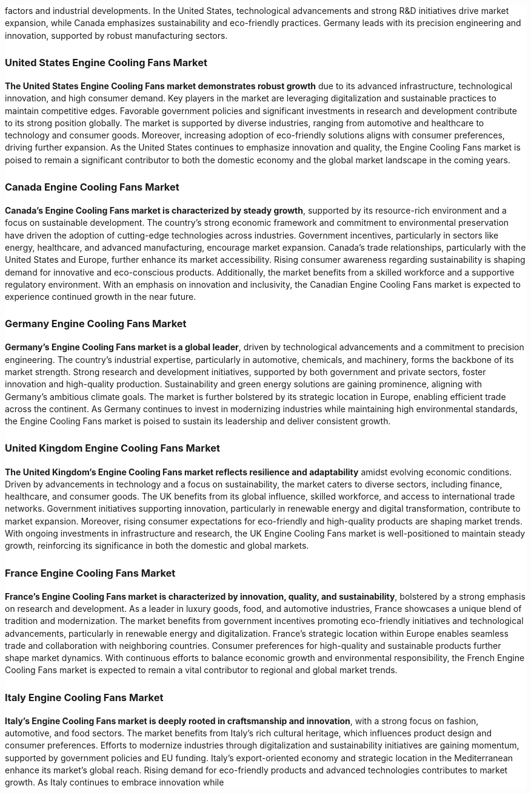 factors and industrial developments. In the United States, technological advancements and strong R&amp;D initiatives drive market expansion, while Canada emphasizes sustainability and eco-friendly practices. Germany leads with its precision engineering and innovation, supported by robust manufacturing sectors.</span></em></p></blockquote><h3><strong>United States Engine Cooling Fans Market</strong></h3><p><strong>The United States Engine Cooling Fans market demonstrates robust growth</strong> due to its advanced infrastructure, technological innovation, and high consumer demand. Key players in the market are leveraging digitalization and sustainable practices to maintain competitive edges. Favorable government policies and significant investments in research and development contribute to its strong position globally. The market is supported by diverse industries, ranging from automotive and healthcare to technology and consumer goods. Moreover, increasing adoption of eco-friendly solutions aligns with consumer preferences, driving further expansion. As the United States continues to emphasize innovation and quality, the Engine Cooling Fans market is poised to remain a significant contributor to both the domestic economy and the global market landscape in the coming years.</p><h3><strong>Canada Engine Cooling Fans Market</strong></h3><p><strong>Canada&rsquo;s Engine Cooling Fans market is characterized by steady growth</strong>, supported by its resource-rich environment and a focus on sustainable development. The country&rsquo;s strong economic framework and commitment to environmental preservation have driven the adoption of cutting-edge technologies across industries. Government incentives, particularly in sectors like energy, healthcare, and advanced manufacturing, encourage market expansion. Canada&rsquo;s trade relationships, particularly with the United States and Europe, further enhance its market accessibility. Rising consumer awareness regarding sustainability is shaping demand for innovative and eco-conscious products. Additionally, the market benefits from a skilled workforce and a supportive regulatory environment. With an emphasis on innovation and inclusivity, the Canadian Engine Cooling Fans market is expected to experience continued growth in the near future.</p><h3><strong>Germany Engine Cooling Fans Market</strong></h3><p><strong>Germany&rsquo;s Engine Cooling Fans market is a global leader</strong>, driven by technological advancements and a commitment to precision engineering. The country&rsquo;s industrial expertise, particularly in automotive, chemicals, and machinery, forms the backbone of its market strength. Strong research and development initiatives, supported by both government and private sectors, foster innovation and high-quality production. Sustainability and green energy solutions are gaining prominence, aligning with Germany&rsquo;s ambitious climate goals. The market is further bolstered by its strategic location in Europe, enabling efficient trade across the continent. As Germany continues to invest in modernizing industries while maintaining high environmental standards, the Engine Cooling Fans market is poised to sustain its leadership and deliver consistent growth.</p><h3><strong>United Kingdom Engine Cooling Fans Market</strong></h3><p><strong>The United Kingdom&rsquo;s Engine Cooling Fans market reflects resilience and adaptability</strong> amidst evolving economic conditions. Driven by advancements in technology and a focus on sustainability, the market caters to diverse sectors, including finance, healthcare, and consumer goods. The UK benefits from its global influence, skilled workforce, and access to international trade networks. Government initiatives supporting innovation, particularly in renewable energy and digital transformation, contribute to market expansion. Moreover, rising consumer expectations for eco-friendly and high-quality products are shaping market trends. With ongoing investments in infrastructure and research, the UK Engine Cooling Fans market is well-positioned to maintain steady growth, reinforcing its significance in both the domestic and global markets.</p><h3><strong>France Engine Cooling Fans Market</strong></h3><p><strong>France&rsquo;s Engine Cooling Fans market is characterized by innovation, quality, and sustainability</strong>, bolstered by a strong emphasis on research and development. As a leader in luxury goods, food, and automotive industries, France showcases a unique blend of tradition and modernization. The market benefits from government incentives promoting eco-friendly initiatives and technological advancements, particularly in renewable energy and digitalization. France&rsquo;s strategic location within Europe enables seamless trade and collaboration with neighboring countries. Consumer preferences for high-quality and sustainable products further shape market dynamics. With continuous efforts to balance economic growth and environmental responsibility, the French Engine Cooling Fans market is expected to remain a vital contributor to regional and global market trends.</p><h3><strong>Italy Engine Cooling Fans Market</strong></h3><p><strong>Italy&rsquo;s Engine Cooling Fans market is deeply rooted in craftsmanship and innovation</strong>, with a strong focus on fashion, automotive, and food sectors. The market benefits from Italy&rsquo;s rich cultural heritage, which influences product design and consumer preferences. Efforts to modernize industries through digitalization and sustainability initiatives are gaining momentum, supported by government policies and EU funding. Italy&rsquo;s export-oriented economy and strategic location in the Mediterranean enhance its market&rsquo;s global reach. Rising demand for eco-friendly products and advanced technologies contributes to market growth. As Italy continues to embrace innovation while